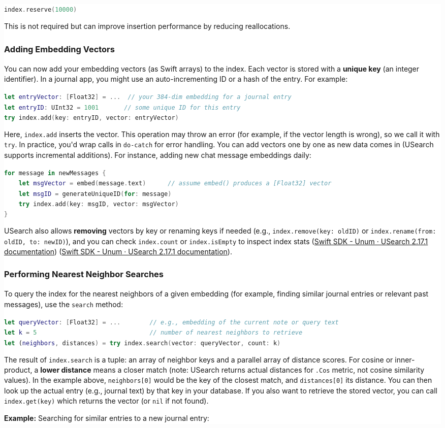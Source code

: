 ```swift
index.reserve(10000)
```

This is not required but can improve insertion performance by reducing reallocations.

### Adding Embedding Vectors

You can now add your embedding vectors (as Swift arrays) to the index. Each vector is stored with a **unique key** (an integer identifier). In a journal app, you might use an auto-incrementing ID or a hash of the entry. For example:

```swift
let entryVector: [Float32] = ...  // your 384-dim embedding for a journal entry
let entryID: UInt32 = 1001       // some unique ID for this entry
try index.add(key: entryID, vector: entryVector)
```

Here, `index.add` inserts the vector. This operation may throw an error (for example, if the vector length is wrong), so we call it with `try`. In practice, you'd wrap calls in `do-catch` for error handling. You can add vectors one by one as new data comes in (USearch supports incremental additions). For instance, adding new chat message embeddings daily:

```swift
for message in newMessages {
    let msgVector = embed(message.text)      // assume embed() produces a [Float32] vector
    let msgID = generateUniqueID(for: message)
    try index.add(key: msgID, vector: msgVector)
}
```

USearch also allows **removing** vectors by key or renaming keys if needed (e.g., `index.remove(key: oldID)` or `index.rename(from: oldID, to: newID)`), and you can check `index.count` or `index.isEmpty` to inspect index stats ([Swift SDK - Unum · USearch 2.17.1 documentation](https://unum-cloud.github.io/usearch/swift/#:~:text=%2F%2F%20Retrieve%20structural%20properties%20of,expansionSearch)) ([Swift SDK - Unum · USearch 2.17.1 documentation](https://unum-cloud.github.io/usearch/swift/#:~:text=%2F%2F%20Remove%20a%20vector%20by,remove%28key%3A%2042)).

### Performing Nearest Neighbor Searches

To query the index for the nearest neighbors of a given embedding (for example, finding similar journal entries or relevant past messages), use the `search` method:

```swift
let queryVector: [Float32] = ...        // e.g., embedding of the current note or query text
let k = 5                               // number of nearest neighbors to retrieve
let (neighbors, distances) = try index.search(vector: queryVector, count: k)
```

The result of `index.search` is a tuple: an array of neighbor keys and a parallel array of distance scores. For cosine or inner-product, a **lower distance** means a closer match (note: USearch returns actual distances for `.Cos` metric, not cosine similarity values). In the example above, `neighbors[0]` would be the key of the closest match, and `distances[0]` its distance. You can then look up the actual entry (e.g., journal text) by that key in your database. If you also want to retrieve the stored vector, you can call `index.get(key)` which returns the vector (or `nil` if not found).

**Example:** Searching for similar entries to a new journal entry:
